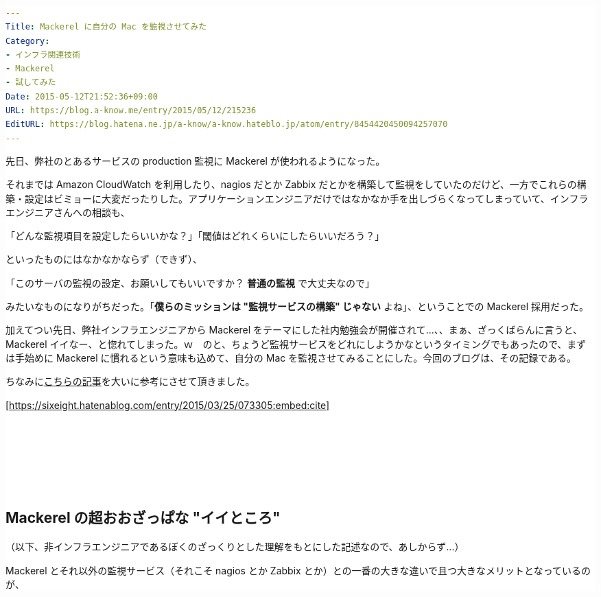 ```yaml
---
Title: Mackerel に自分の Mac を監視させてみた
Category:
- インフラ関連技術
- Mackerel
- 試してみた
Date: 2015-05-12T21:52:36+09:00
URL: https://blog.a-know.me/entry/2015/05/12/215236
EditURL: https://blog.hatena.ne.jp/a-know/a-know.hateblo.jp/atom/entry/8454420450094257070
---
```


先日、弊社のとあるサービスの production 監視に Mackerel が使われるようになった。


それまでは Amazon CloudWatch を利用したり、nagios だとか Zabbix だとかを構築して監視をしていたのだけど、一方でこれらの構築・設定はビミョーに大変だったりした。アプリケーションエンジニアだけではなかなか手を出しづらくなってしまっていて、インフラエンジニアさんへの相談も、


「どんな監視項目を設定したらいいかな？」「閾値はどれくらいにしたらいいだろう？」


といったものにはなかなかならず（できず）、


「このサーバの監視の設定、お願いしてもいいですか？ **普通の監視** で大丈夫なので」


みたいなものになりがちだった。「**僕らのミッションは "監視サービスの構築" じゃない** よね」、ということでの Mackerel 採用だった。


加えてつい先日、弊社インフラエンジニアから Mackerel をテーマにした社内勉強会が開催されて...、、まぁ、ざっくばらんに言うと、Mackerel イイなー、と惚れてしまった。ｗ　のと、ちょうど監視サービスをどれにしようかなというタイミングでもあったので、まずは手始めに Mackerel に慣れるという意味も込めて、自分の Mac を監視させてみることにした。今回のブログは、その記録である。


ちなみに[こちらの記事](http://sixeight.hatenablog.com/entry/2015/03/25/073305)を大いに参考にさせて頂きました。


[https://sixeight.hatenablog.com/entry/2015/03/25/073305:embed:cite]





<script async src="//pagead2.googlesyndication.com/pagead/js/adsbygoogle.js"></script>

<ins class="adsbygoogle"
     style="display:inline-block;width:728px;height:90px"
     data-ad-client="ca-pub-3463034538369189"
     data-ad-slot="8367620130"></ins>
<script>
(adsbygoogle = window.adsbygoogle || []).push({});
</script>


## Mackerel の超おおざっぱな "イイところ"
（以下、非インフラエンジニアであるぼくのざっくりとした理解をもとにした記述なので、あしからず...）


Mackerel とそれ以外の監視サービス（それこそ nagios とか Zabbix とか）との一番の大きな違いで且つ大きなメリットとなっているのが、
